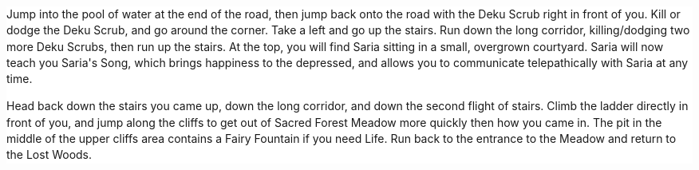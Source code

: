 Jump into the pool of water at the end of the road, then jump back onto the road with the Deku Scrub right in front of you. Kill or dodge the Deku Scrub, and go around the corner. Take a left and go up the stairs. Run down the long corridor, killing/dodging two more Deku Scrubs, then run up the stairs. At the top, you will find Saria sitting in a small, overgrown courtyard. Saria will now teach you Saria's Song, which brings happiness to the depressed, and allows you to communicate telepathically with Saria at any time.

Head back down the stairs you came up, down the long corridor, and down the second flight of stairs. Climb the ladder directly in front of you, and jump along the cliffs to get out of Sacred Forest Meadow more quickly then how you came in. The pit in the middle of the upper cliffs area contains a Fairy Fountain if you need Life. Run back to the entrance to the Meadow and return to the Lost Woods.

